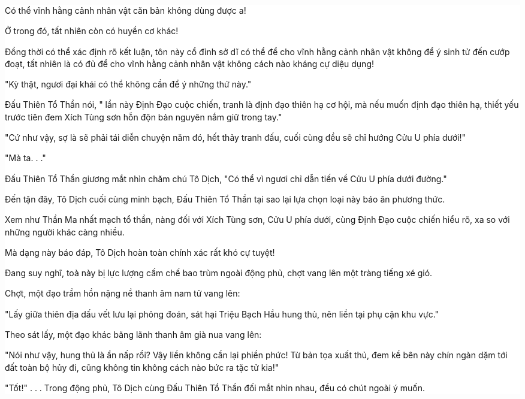Có thể vĩnh hằng cảnh nhân vật căn bản không dùng được a!

Ở trong đó, tất nhiên còn có huyền cơ khác!

Đồng thời có thể xác định rõ kết luận, tôn này cổ đỉnh sở dĩ có thể để cho vĩnh hằng cảnh nhân vật không để ý sinh tử đến cướp đoạt, tất nhiên là có đủ để cho vĩnh hằng cảnh nhân vật không cách nào kháng cự diệu dụng!

"Kỳ thật, ngươi đại khái có thể không cần để ý những thứ này."

Đấu Thiên Tổ Thần nói, " lần này Định Đạo cuộc chiến, tranh là định đạo thiên hạ cơ hội, mà nếu muốn định đạo thiên hạ, thiết yếu trước tiên đem Xích Tùng sơn hỗn độn bản nguyên nắm giữ trong tay."

"Cứ như vậy, sợ là sẽ phải tái diễn chuyện năm đó, hết thảy tranh đấu, cuối cùng đều sẽ chỉ hướng Cửu U phía dưới!"

"Mà ta. . ."

Đấu Thiên Tổ Thần giương mắt nhìn chăm chú Tô Dịch, "Có thể vì ngươi chỉ dẫn tiến về Cửu U phía dưới đường."

Đến tận đây, Tô Dịch cuối cùng minh bạch, Đấu Thiên Tổ Thần tại sao lại lựa chọn loại này báo ân phương thức.

Xem như Thần Ma nhất mạch tổ thần, nàng đối với Xích Tùng sơn, Cửu U phía dưới, cùng Định Đạo cuộc chiến hiểu rõ, xa so với những người khác càng nhiều.

Mà dạng này báo đáp, Tô Dịch hoàn toàn chính xác rất khó cự tuyệt!

Đang suy nghĩ, toà này bị lực lượng cấm chế bao trùm ngoài động phủ, chợt vang lên một tràng tiếng xé gió.

Chợt, một đạo trầm hồn nặng nề thanh âm nam tử vang lên:

"Lấy giữa thiên địa dấu vết lưu lại phỏng đoán, sát hại Triệu Bạch Hầu hung thủ, nên liền tại phụ cận khu vực."

Theo sát lấy, một đạo khác băng lãnh thanh âm già nua vang lên:

"Nói như vậy, hung thủ là ẩn nấp rồi? Vậy liền không cần lại phiền phức! Từ bản tọa xuất thủ, đem kề bên này chín ngàn dặm tới đất toàn bộ hủy đi, cũng không tin không cách nào bức ra tặc tử kia!"

"Tốt!" . . . Trong động phủ, Tô Dịch cùng Đấu Thiên Tổ Thần đối mắt nhìn nhau, đều có chút ngoài ý muốn.




